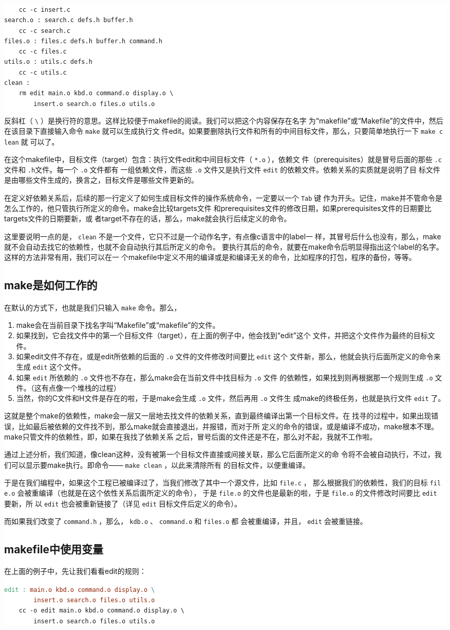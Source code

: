 ```
    cc -c insert.c
search.o : search.c defs.h buffer.h
    cc -c search.c
files.o : files.c defs.h buffer.h command.h
    cc -c files.c
utils.o : utils.c defs.h
    cc -c utils.c
clean :
    rm edit main.o kbd.o command.o display.o \
        insert.o search.o files.o utils.o
```

反斜杠（ `\` ）是换行符的意思。这样比较便于makefile的阅读。我们可以把这个内容保存在名字 为“makefile”或“Makefile”的文件中，然后在该目录下直接输入命令 `make` 就可以生成执行文 件edit。如果要删除执行文件和所有的中间目标文件，那么，只要简单地执行一下 `make clean` 就 可以了。

在这个makefile中，目标文件（target）包含：执行文件edit和中间目标文件（ `*.o` ），依赖文 件（prerequisites）就是冒号后面的那些 `.c` 文件和 `.h`文件。每一个 `.o` 文件都有 一组依赖文件，而这些 `.o` 文件又是执行文件 `edit` 的依赖文件。依赖关系的实质就是说明了目 标文件是由哪些文件生成的，换言之，目标文件是哪些文件更新的。

在定义好依赖关系后，后续的那一行定义了如何生成目标文件的操作系统命令，一定要以一个 `Tab` 键 作为开头。记住，make并不管命令是怎么工作的，他只管执行所定义的命令。make会比较targets文件 和prerequisites文件的修改日期，如果prerequisites文件的日期要比targets文件的日期要新，或 者target不存在的话，那么，make就会执行后续定义的命令。

这里要说明一点的是， `clean` 不是一个文件，它只不过是一个动作名字，有点像c语言中的label一 样，其冒号后什么也没有，那么，make就不会自动去找它的依赖性，也就不会自动执行其后所定义的命令。 要执行其后的命令，就要在make命令后明显得指出这个label的名字。这样的方法非常有用，我们可以在一 个makefile中定义不用的编译或是和编译无关的命令，比如程序的打包，程序的备份，等等。

## make是如何工作的

在默认的方式下，也就是我们只输入 `make` 命令。那么，

1. make会在当前目录下找名字叫“Makefile”或“makefile”的文件。
2. 如果找到，它会找文件中的第一个目标文件（target），在上面的例子中，他会找到“edit”这个 文件，并把这个文件作为最终的目标文件。
3. 如果edit文件不存在，或是edit所依赖的后面的 `.o` 文件的文件修改时间要比 `edit` 这个 文件新，那么，他就会执行后面所定义的命令来生成 `edit` 这个文件。
4. 如果 `edit` 所依赖的 `.o` 文件也不存在，那么make会在当前文件中找目标为 `.o` 文件 的依赖性，如果找到则再根据那一个规则生成 `.o` 文件。（这有点像一个堆栈的过程）
5. 当然，你的C文件和H文件是存在的啦，于是make会生成 `.o` 文件，然后再用 `.o` 文件生 成make的终极任务，也就是执行文件 `edit` 了。

这就是整个make的依赖性，make会一层又一层地去找文件的依赖关系，直到最终编译出第一个目标文件。在 找寻的过程中，如果出现错误，比如最后被依赖的文件找不到，那么make就会直接退出，并报错，而对于所 定义的命令的错误，或是编译不成功，make根本不理。make只管文件的依赖性，即，如果在我找了依赖关系 之后，冒号后面的文件还是不在，那么对不起，我就不工作啦。

通过上述分析，我们知道，像clean这种，没有被第一个目标文件直接或间接关联，那么它后面所定义的命 令将不会被自动执行，不过，我们可以显示要make执行。即命令—— `make clean` ，以此来清除所有 的目标文件，以便重编译。

于是在我们编程中，如果这个工程已被编译过了，当我们修改了其中一个源文件，比如 `file.c` ， 那么根据我们的依赖性，我们的目标 `file.o` 会被重编译（也就是在这个依性关系后面所定义的命令）， 于是 `file.o` 的文件也是最新的啦，于是 `file.o` 的文件修改时间要比 `edit` 要新，所 以 `edit` 也会被重新链接了（详见 `edit` 目标文件后定义的命令）。

而如果我们改变了 `command.h` ，那么， `kdb.o` 、 `command.o` 和 `files.o` 都 会被重编译，并且， `edit` 会被重链接。

## makefile中使用变量

在上面的例子中，先让我们看看edit的规则：

```makefile
edit : main.o kbd.o command.o display.o \
        insert.o search.o files.o utils.o
    cc -o edit main.o kbd.o command.o display.o \
        insert.o search.o files.o utils.o
```
